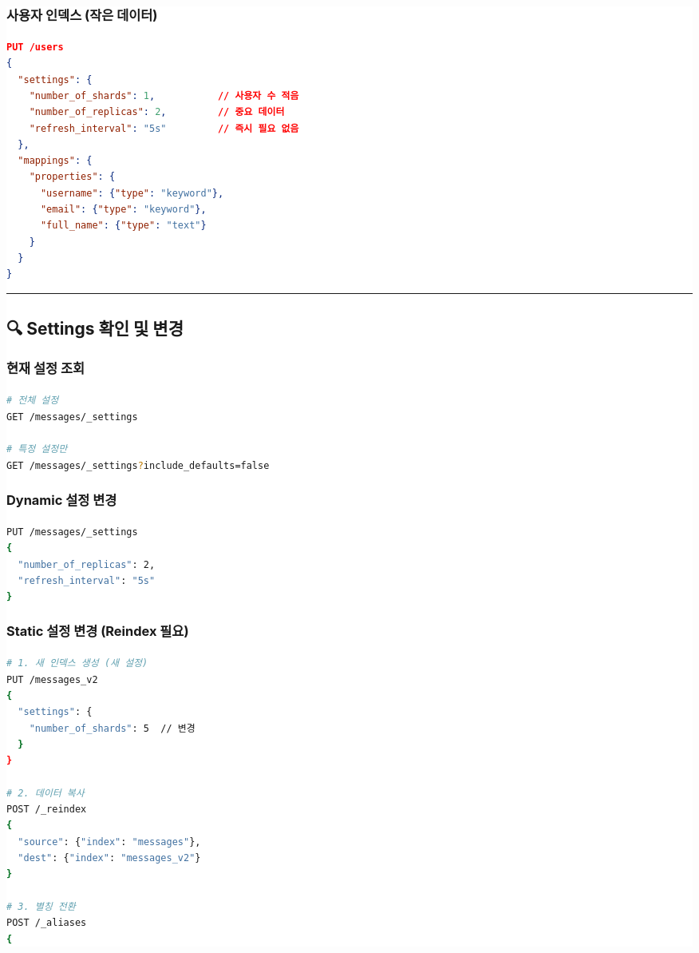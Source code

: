 ### 사용자 인덱스 (작은 데이터)

```json
PUT /users
{
  "settings": {
    "number_of_shards": 1,           // 사용자 수 적음
    "number_of_replicas": 2,         // 중요 데이터
    "refresh_interval": "5s"         // 즉시 필요 없음
  },
  "mappings": {
    "properties": {
      "username": {"type": "keyword"},
      "email": {"type": "keyword"},
      "full_name": {"type": "text"}
    }
  }
}
```

---

## 🔍 Settings 확인 및 변경

### 현재 설정 조회

```bash
# 전체 설정
GET /messages/_settings

# 특정 설정만
GET /messages/_settings?include_defaults=false
```

### Dynamic 설정 변경

```bash
PUT /messages/_settings
{
  "number_of_replicas": 2,
  "refresh_interval": "5s"
}
```

### Static 설정 변경 (Reindex 필요)

```bash
# 1. 새 인덱스 생성 (새 설정)
PUT /messages_v2
{
  "settings": {
    "number_of_shards": 5  // 변경
  }
}

# 2. 데이터 복사
POST /_reindex
{
  "source": {"index": "messages"},
  "dest": {"index": "messages_v2"}
}

# 3. 별칭 전환
POST /_aliases
{
```
